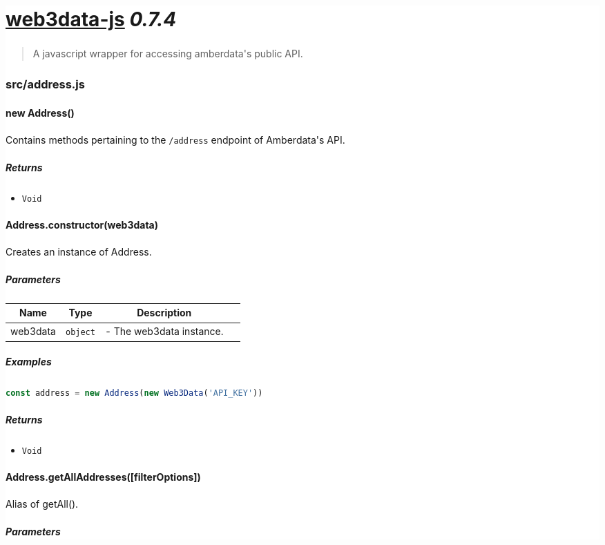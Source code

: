 # [web3data-js](https://github.com/web3data/web3data-js#readme) *0.7.4*

> A javascript wrapper for accessing amberdata&#x27;s public API.


### src/address.js


#### new Address() 

Contains methods pertaining to the `/address` endpoint of Amberdata's API.






##### Returns


- `Void`



#### Address.constructor(web3data) 

Creates an instance of Address.




##### Parameters

| Name | Type | Description |  |
| ---- | ---- | ----------- | -------- |
| web3data | `object`  | - The web3data instance. | &nbsp; |




##### Examples

```javascript
const address = new Address(new Web3Data('API_KEY'))
```


##### Returns


- `Void`



#### Address.getAllAddresses([filterOptions]) 

Alias of getAll().




##### Parameters
